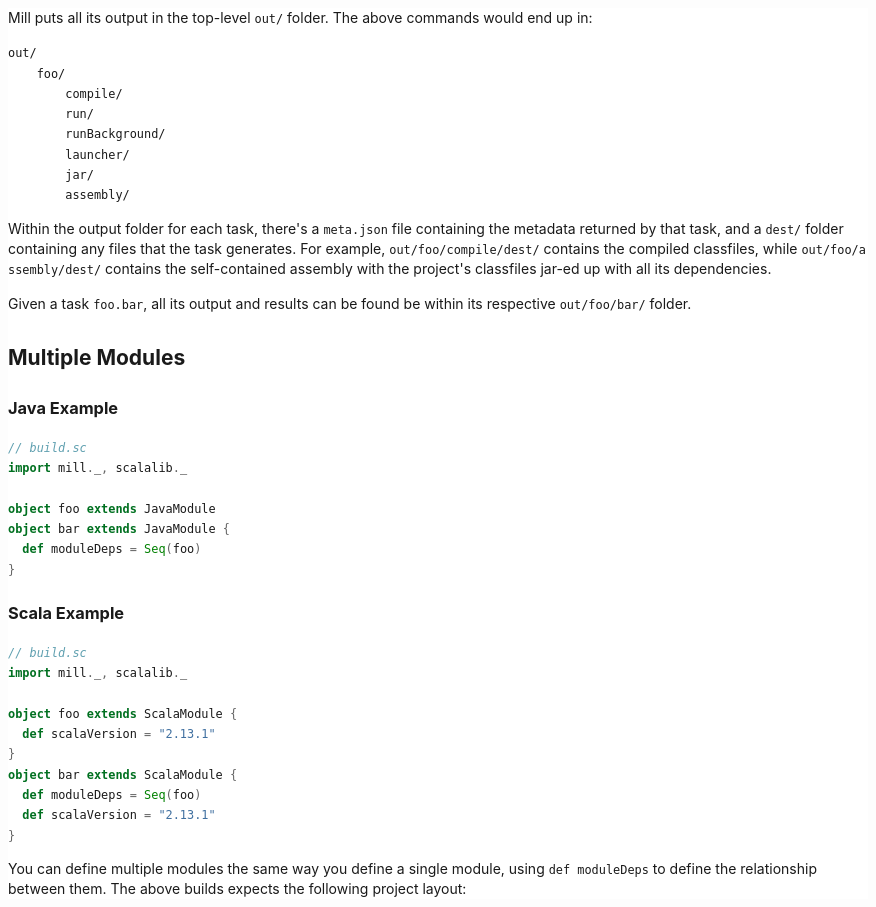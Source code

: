 Mill puts all its output in the top-level `out/` folder. The above commands
would end up in:

```text
out/
    foo/
        compile/
        run/
        runBackground/
        launcher/
        jar/
        assembly/
```

Within the output folder for each task, there's a `meta.json` file containing
the metadata returned by that task, and a `dest/` folder containing any files
that the task generates. For example, `out/foo/compile/dest/` contains the
compiled classfiles, while `out/foo/assembly/dest/` contains the self-contained
assembly with the project's classfiles jar-ed up with all its dependencies.

Given a task `foo.bar`, all its output and results can be found be within its
respective `out/foo/bar/` folder.

## Multiple Modules

### Java Example
```scala
// build.sc
import mill._, scalalib._

object foo extends JavaModule
object bar extends JavaModule {
  def moduleDeps = Seq(foo)
}
```

### Scala Example
```scala
// build.sc
import mill._, scalalib._

object foo extends ScalaModule {
  def scalaVersion = "2.13.1"
}
object bar extends ScalaModule {
  def moduleDeps = Seq(foo)
  def scalaVersion = "2.13.1"
}
```

You can define multiple modules the same way you define a single module, using
`def moduleDeps` to define the relationship between them. The above builds
expects the following project layout:
